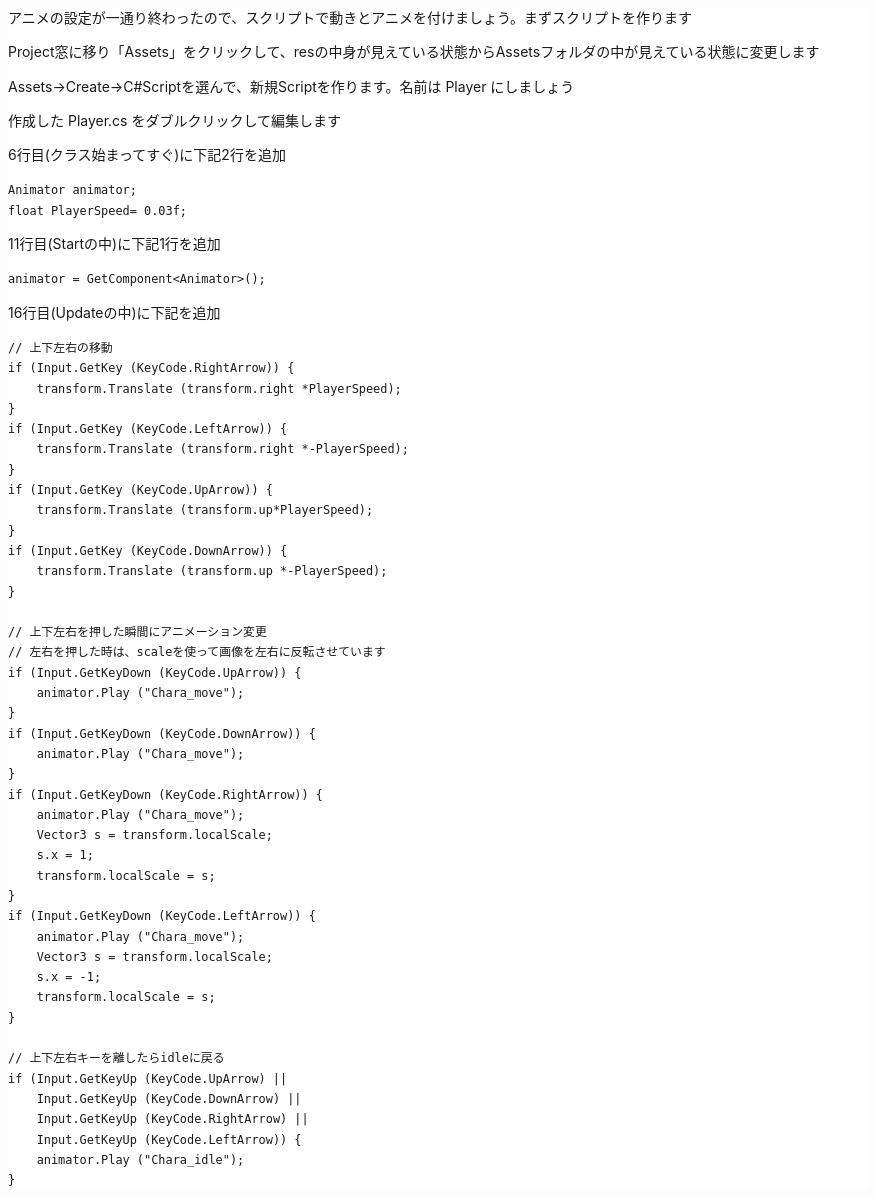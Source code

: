 アニメの設定が一通り終わったので、スクリプトで動きとアニメを付けましょう。まずスクリプトを作ります

Project窓に移り「Assets」をクリックして、resの中身が見えている状態からAssetsフォルダの中が見えている状態に変更します

Assets→Create→C#Scriptを選んで、新規Scriptを作ります。名前は Player にしましょう

作成した Player.cs をダブルクリックして編集します

6行目(クラス始まってすぐ)に下記2行を追加

    Animator animator;
    float PlayerSpeed= 0.03f;
    
11行目(Startの中)に下記1行を追加

    animator = GetComponent<Animator>();
    
16行目(Updateの中)に下記を追加
    
    // 上下左右の移動
    if (Input.GetKey (KeyCode.RightArrow)) {
        transform.Translate (transform.right *PlayerSpeed);
    }
    if (Input.GetKey (KeyCode.LeftArrow)) {
        transform.Translate (transform.right *-PlayerSpeed);
    }
    if (Input.GetKey (KeyCode.UpArrow)) {
        transform.Translate (transform.up*PlayerSpeed);
    }
    if (Input.GetKey (KeyCode.DownArrow)) {
        transform.Translate (transform.up *-PlayerSpeed);
    }
    
    // 上下左右を押した瞬間にアニメーション変更
    // 左右を押した時は、scaleを使って画像を左右に反転させています
    if (Input.GetKeyDown (KeyCode.UpArrow)) {
        animator.Play ("Chara_move");
    }
    if (Input.GetKeyDown (KeyCode.DownArrow)) {
        animator.Play ("Chara_move");
    } 
    if (Input.GetKeyDown (KeyCode.RightArrow)) {
        animator.Play ("Chara_move");
        Vector3 s = transform.localScale;
        s.x = 1;
        transform.localScale = s;
    }
    if (Input.GetKeyDown (KeyCode.LeftArrow)) {
        animator.Play ("Chara_move");
        Vector3 s = transform.localScale;
        s.x = -1;
        transform.localScale = s;
    }
    
    // 上下左右キーを離したらidleに戻る
    if (Input.GetKeyUp (KeyCode.UpArrow) ||
        Input.GetKeyUp (KeyCode.DownArrow) ||
        Input.GetKeyUp (KeyCode.RightArrow) ||
        Input.GetKeyUp (KeyCode.LeftArrow)) {
        animator.Play ("Chara_idle");
    }
    